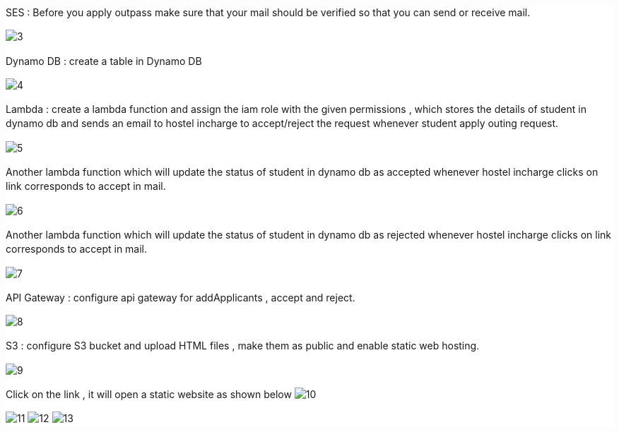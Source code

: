 SES : Before you apply outpass make sure that your mail should be verified so that you can send or receive mail.

 <img width="959" alt="3" src="https://github.com/anjanir-26/student-outpass-management/assets/110450315/8403ee81-0195-48e6-b840-068c1eb3cd1d">

Dynamo DB : create a table in Dynamo DB

 <img width="956" alt="4" src="https://github.com/anjanir-26/student-outpass-management/assets/110450315/6b7ffbae-2e39-41f5-ac28-912f66cf80b1">

Lambda : create a lambda function and assign the iam role with the given permissions , which stores the details of student in dynamo db and sends an email to hostel incharge to accept/reject the request whenever student apply outing request.

 <img width="960" alt="5" src="https://github.com/anjanir-26/student-outpass-management/assets/110450315/6ff754d9-109e-488a-b10c-4694cd3c9edf">

Another lambda function which will update the status of student in dynamo db as accepted whenever hostel incharge clicks on link corresponds to accept in mail.

 
<img width="955" alt="6" src="https://github.com/anjanir-26/student-outpass-management/assets/110450315/0a5670a5-acec-43b1-b59b-494b8174d3a4">

Another lambda function which will update the status of student in dynamo db as rejected whenever hostel incharge clicks on link corresponds to accept in mail.

 <img width="960" alt="7" src="https://github.com/anjanir-26/student-outpass-management/assets/110450315/1c29a88d-6512-49f2-a9c2-834297359e82">

API Gateway : configure api gateway for addApplicants , accept and reject.

 <img width="949" alt="8" src="https://github.com/anjanir-26/student-outpass-management/assets/110450315/448e6cc5-9283-47de-9a6d-acccf979631f">

S3 : configure S3 bucket and upload HTML files , make them as public and enable static web hosting.

 <img width="959" alt="9" src="https://github.com/anjanir-26/student-outpass-management/assets/110450315/cc780b1c-573b-482e-8c13-d37a83181b47">

Click on the link , it will open a static website as shown below
<img width="960" alt="10" src="https://github.com/anjanir-26/student-outpass-management/assets/110450315/349bc74a-f1c6-42da-8a15-1a5bfd06e1c8">

<img width="483" alt="11" src="https://github.com/anjanir-26/student-outpass-management/assets/110450315/9f174542-2edb-4c9b-9b38-1683b7eb5b30">
<img width="960" alt="12" src="https://github.com/anjanir-26/student-outpass-management/assets/110450315/b9a84ec2-2625-4db1-85d4-08f3d3edb132">
<img width="462" alt="13" src="https://github.com/anjanir-26/student-outpass-management/assets/110450315/85626746-1dac-4938-ac93-4b8e44a7999f">





  
 
 

 

 


 

 










